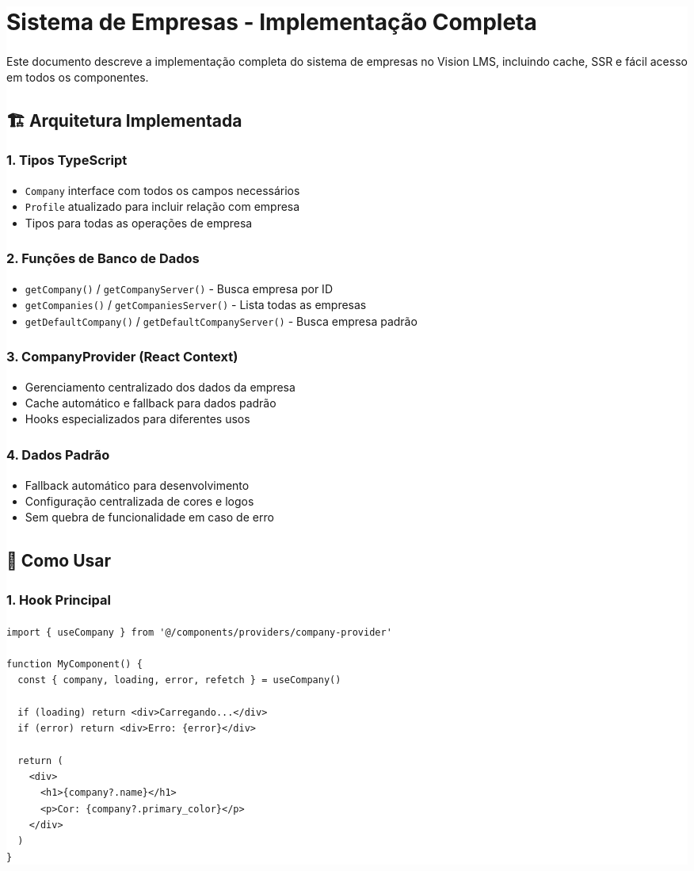 # Sistema de Empresas - Implementação Completa

Este documento descreve a implementação completa do sistema de empresas no Vision LMS, incluindo cache, SSR e fácil acesso em todos os componentes.

## 🏗️ Arquitetura Implementada

### 1. **Tipos TypeScript**
- `Company` interface com todos os campos necessários
- `Profile` atualizado para incluir relação com empresa
- Tipos para todas as operações de empresa

### 2. **Funções de Banco de Dados**
- `getCompany()` / `getCompanyServer()` - Busca empresa por ID
- `getCompanies()` / `getCompaniesServer()` - Lista todas as empresas
- `getDefaultCompany()` / `getDefaultCompanyServer()` - Busca empresa padrão

### 3. **CompanyProvider (React Context)**
- Gerenciamento centralizado dos dados da empresa
- Cache automático e fallback para dados padrão
- Hooks especializados para diferentes usos

### 4. **Dados Padrão**
- Fallback automático para desenvolvimento
- Configuração centralizada de cores e logos
- Sem quebra de funcionalidade em caso de erro

## 🚀 Como Usar

### 1. **Hook Principal**
```tsx
import { useCompany } from '@/components/providers/company-provider'

function MyComponent() {
  const { company, loading, error, refetch } = useCompany()
  
  if (loading) return <div>Carregando...</div>
  if (error) return <div>Erro: {error}</div>
  
  return (
    <div>
      <h1>{company?.name}</h1>
      <p>Cor: {company?.primary_color}</p>
    </div>
  )
}
```
